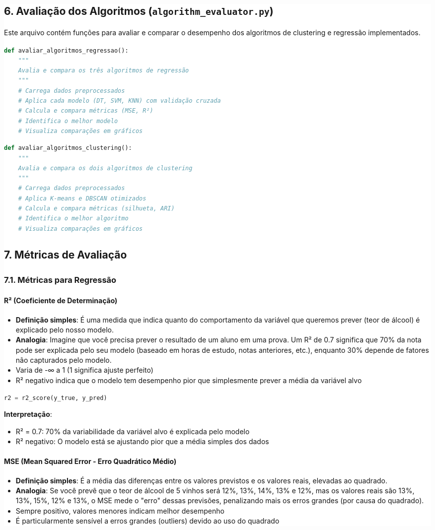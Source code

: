 ## 6. Avaliação dos Algoritmos (`algorithm_evaluator.py`)

Este arquivo contém funções para avaliar e comparar o desempenho dos algoritmos de clustering e regressão implementados.

```python
def avaliar_algoritmos_regressao():
    """
    Avalia e compara os três algoritmos de regressão
    """
    # Carrega dados preprocessados
    # Aplica cada modelo (DT, SVM, KNN) com validação cruzada
    # Calcula e compara métricas (MSE, R²)
    # Identifica o melhor modelo
    # Visualiza comparações em gráficos
```

```python
def avaliar_algoritmos_clustering():
    """
    Avalia e compara os dois algoritmos de clustering
    """
    # Carrega dados preprocessados
    # Aplica K-means e DBSCAN otimizados
    # Calcula e compara métricas (silhueta, ARI)
    # Identifica o melhor algoritmo
    # Visualiza comparações em gráficos
```

## 7. Métricas de Avaliação

### 7.1. Métricas para Regressão

#### R² (Coeficiente de Determinação)
- **Definição simples**: É uma medida que indica quanto do comportamento da variável que queremos prever (teor de álcool) é explicado pelo nosso modelo.
- **Analogia**: Imagine que você precisa prever o resultado de um aluno em uma prova. Um R² de 0.7 significa que 70% da nota pode ser explicada pelo seu modelo (baseado em horas de estudo, notas anteriores, etc.), enquanto 30% depende de fatores não capturados pelo modelo.
- Varia de -∞ a 1 (1 significa ajuste perfeito)
- R² negativo indica que o modelo tem desempenho pior que simplesmente prever a média da variável alvo

```python
r2 = r2_score(y_true, y_pred)
```

**Interpretação**:
- R² = 0.7: 70% da variabilidade da variável alvo é explicada pelo modelo
- R² negativo: O modelo está se ajustando pior que a média simples dos dados

#### MSE (Mean Squared Error - Erro Quadrático Médio)
- **Definição simples**: É a média das diferenças entre os valores previstos e os valores reais, elevadas ao quadrado.
- **Analogia**: Se você prevê que o teor de álcool de 5 vinhos será 12%, 13%, 14%, 13% e 12%, mas os valores reais são 13%, 13%, 15%, 12% e 13%, o MSE mede o "erro" dessas previsões, penalizando mais os erros grandes (por causa do quadrado).
- Sempre positivo, valores menores indicam melhor desempenho
- É particularmente sensível a erros grandes (outliers) devido ao uso do quadrado
